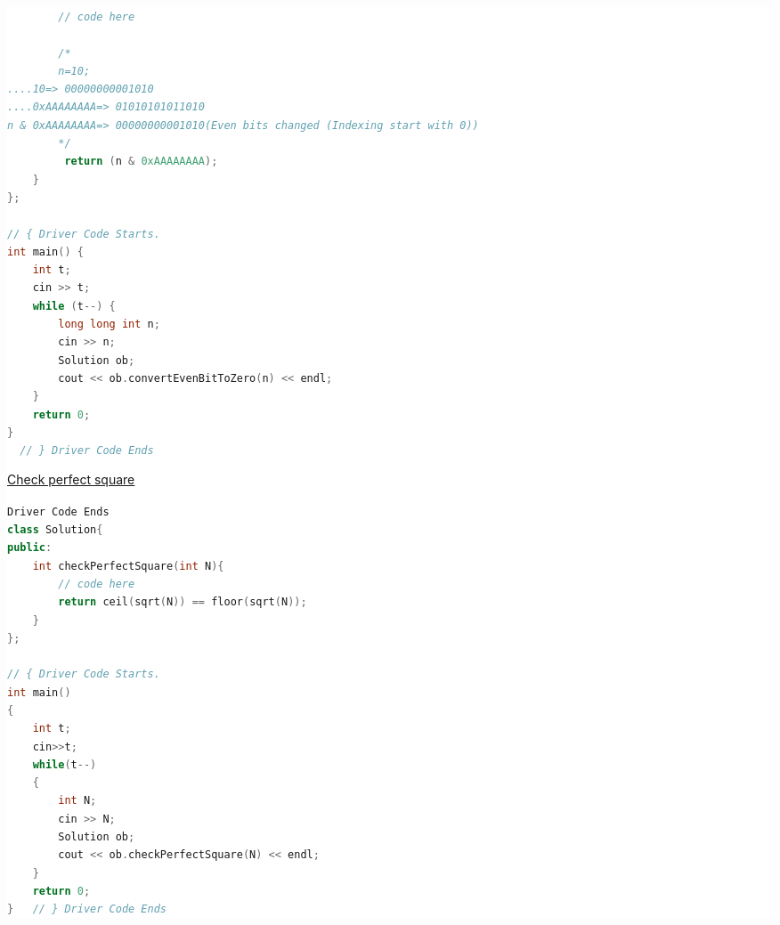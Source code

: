```cpp
        // code here
        
        /*
        n=10;
....10=> 00000000001010
....0xAAAAAAAA=> 01010101011010
n & 0xAAAAAAAA=> 00000000001010(Even bits changed (Indexing start with 0))
        */
         return (n & 0xAAAAAAAA);
    }
};

// { Driver Code Starts.
int main() {
    int t;
    cin >> t;
    while (t--) {
        long long int n;
        cin >> n;
        Solution ob;
        cout << ob.convertEvenBitToZero(n) << endl;
    }
    return 0;
}
  // } Driver Code Ends
```

[Check perfect square](https://practice.geeksforgeeks.org/problems/check-perfect-square5253/1/?category[]=Mathematical&category[]=Mathematical&problemStatus=unsolved&difficulty[]=-1&page=1&query=category[]MathematicalproblemStatusunsolveddifficulty[]-1page1category[]Mathematical#)
```cpp
Driver Code Ends
class Solution{   
public:
    int checkPerfectSquare(int N){
        // code here 
        return ceil(sqrt(N)) == floor(sqrt(N));
    }
};

// { Driver Code Starts.
int main() 
{ 
    int t;
    cin>>t;
    while(t--)
    {
        int N;
        cin >> N;
        Solution ob;
        cout << ob.checkPerfectSquare(N) << endl;
    }
    return 0; 
}   // } Driver Code Ends
```
